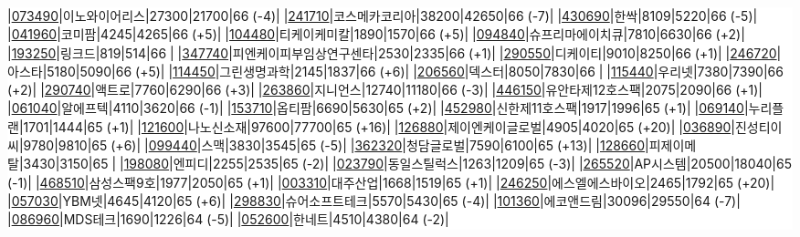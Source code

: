 |[073490](https://finance.daum.net/quotes/A073490)|이노와이어리스|27300|21700|66 (-4)|
|[241710](https://finance.daum.net/quotes/A241710)|코스메카코리아|38200|42650|66 (-7)|
|[430690](https://finance.daum.net/quotes/A430690)|한싹|8109|5220|66 (-5)|
|[041960](https://finance.daum.net/quotes/A041960)|코미팜|4245|4265|66 (+5)|
|[104480](https://finance.daum.net/quotes/A104480)|티케이케미칼|1890|1570|66 (+5)|
|[094840](https://finance.daum.net/quotes/A094840)|슈프리마에이치큐|7810|6630|66 (+2)|
|[193250](https://finance.daum.net/quotes/A193250)|링크드|819|514|66 |
|[347740](https://finance.daum.net/quotes/A347740)|피엔케이피부임상연구센타|2530|2335|66 (+1)|
|[290550](https://finance.daum.net/quotes/A290550)|디케이티|9010|8250|66 (+1)|
|[246720](https://finance.daum.net/quotes/A246720)|아스타|5180|5090|66 (+5)|
|[114450](https://finance.daum.net/quotes/A114450)|그린생명과학|2145|1837|66 (+6)|
|[206560](https://finance.daum.net/quotes/A206560)|덱스터|8050|7830|66 |
|[115440](https://finance.daum.net/quotes/A115440)|우리넷|7380|7390|66 (+2)|
|[290740](https://finance.daum.net/quotes/A290740)|액트로|7760|6290|66 (+3)|
|[263860](https://finance.daum.net/quotes/A263860)|지니언스|12740|11180|66 (-3)|
|[446150](https://finance.daum.net/quotes/A446150)|유안타제12호스팩|2075|2090|66 (+1)|
|[061040](https://finance.daum.net/quotes/A061040)|알에프텍|4110|3620|66 (-1)|
|[153710](https://finance.daum.net/quotes/A153710)|옵티팜|6690|5630|65 (+2)|
|[452980](https://finance.daum.net/quotes/A452980)|신한제11호스팩|1917|1996|65 (+1)|
|[069140](https://finance.daum.net/quotes/A069140)|누리플랜|1701|1444|65 (+1)|
|[121600](https://finance.daum.net/quotes/A121600)|나노신소재|97600|77700|65 (+16)|
|[126880](https://finance.daum.net/quotes/A126880)|제이엔케이글로벌|4905|4020|65 (+20)|
|[036890](https://finance.daum.net/quotes/A036890)|진성티이씨|9780|9810|65 (+6)|
|[099440](https://finance.daum.net/quotes/A099440)|스맥|3830|3545|65 (-5)|
|[362320](https://finance.daum.net/quotes/A362320)|청담글로벌|7590|6100|65 (+13)|
|[128660](https://finance.daum.net/quotes/A128660)|피제이메탈|3430|3150|65 |
|[198080](https://finance.daum.net/quotes/A198080)|엔피디|2255|2535|65 (-2)|
|[023790](https://finance.daum.net/quotes/A023790)|동일스틸럭스|1263|1209|65 (-3)|
|[265520](https://finance.daum.net/quotes/A265520)|AP시스템|20500|18040|65 (-1)|
|[468510](https://finance.daum.net/quotes/A468510)|삼성스팩9호|1977|2050|65 (+1)|
|[003310](https://finance.daum.net/quotes/A003310)|대주산업|1668|1519|65 (+1)|
|[246250](https://finance.daum.net/quotes/A246250)|에스엘에스바이오|2465|1792|65 (+20)|
|[057030](https://finance.daum.net/quotes/A057030)|YBM넷|4645|4120|65 (+6)|
|[298830](https://finance.daum.net/quotes/A298830)|슈어소프트테크|5570|5430|65 (-4)|
|[101360](https://finance.daum.net/quotes/A101360)|에코앤드림|30096|29550|64 (-7)|
|[086960](https://finance.daum.net/quotes/A086960)|MDS테크|1690|1226|64 (-5)|
|[052600](https://finance.daum.net/quotes/A052600)|한네트|4510|4380|64 (-2)|